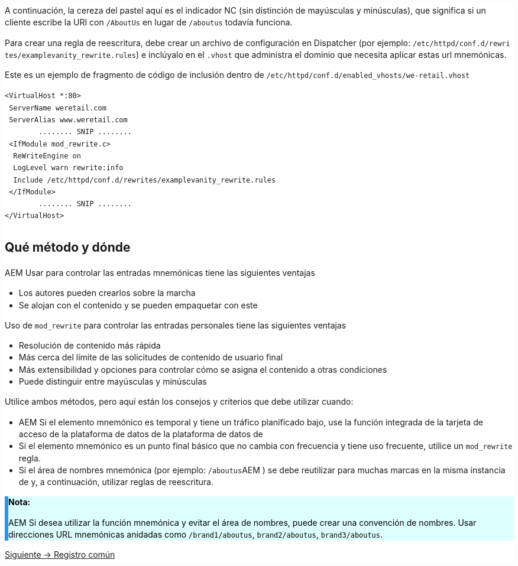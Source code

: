 A continuación, la cereza del pastel aquí es el indicador NC (sin distinción de mayúsculas y minúsculas), que significa si un cliente escribe la URI con `/AboutUs` en lugar de `/aboutus` todavía funciona.

Para crear una regla de reescritura, debe crear un archivo de configuración en Dispatcher (por ejemplo: `/etc/httpd/conf.d/rewrites/examplevanity_rewrite.rules`) e inclúyalo en el `.vhost` que administra el dominio que necesita aplicar estas url mnemónicas.

Este es un ejemplo de fragmento de código de inclusión dentro de `/etc/httpd/conf.d/enabled_vhosts/we-retail.vhost`

```
<VirtualHost *:80> 
 ServerName weretail.com 
 ServerAlias www.weretail.com 
        ........ SNIP ........ 
 <IfModule mod_rewrite.c> 
  ReWriteEngine on 
  LogLevel warn rewrite:info 
  Include /etc/httpd/conf.d/rewrites/examplevanity_rewrite.rules 
 </IfModule> 
        ........ SNIP ........ 
</VirtualHost>
```

## Qué método y dónde

AEM Usar para controlar las entradas mnemónicas tiene las siguientes ventajas

- Los autores pueden crearlos sobre la marcha
- Se alojan con el contenido y se pueden empaquetar con este

Uso de `mod_rewrite` para controlar las entradas personales tiene las siguientes ventajas

- Resolución de contenido más rápida
- Más cerca del límite de las solicitudes de contenido de usuario final
- Más extensibilidad y opciones para controlar cómo se asigna el contenido a otras condiciones
- Puede distinguir entre mayúsculas y minúsculas

Utilice ambos métodos, pero aquí están los consejos y criterios que debe utilizar cuando:

- AEM Si el elemento mnemónico es temporal y tiene un tráfico planificado bajo, use la función integrada de la tarjeta de acceso de la plataforma de datos de la plataforma de datos de
- Si el elemento mnemónico es un punto final básico que no cambia con frecuencia y tiene uso frecuente, utilice un `mod_rewrite` regla.
- Si el área de nombres mnemónica (por ejemplo: `/aboutus`AEM ) se debe reutilizar para muchas marcas en la misma instancia de y, a continuación, utilizar reglas de reescritura.

<div style="color: #000;border-left: 6px solid #2196F3;background-color:#ddffff;"><b>Nota:</b>

AEM Si desea utilizar la función mnemónica y evitar el área de nombres, puede crear una convención de nombres. Usar direcciones URL mnemónicas anidadas como `/brand1/aboutus`, `brand2/aboutus`, `brand3/aboutus`.
</div>

[Siguiente -> Registro común](./common-logs.md)
